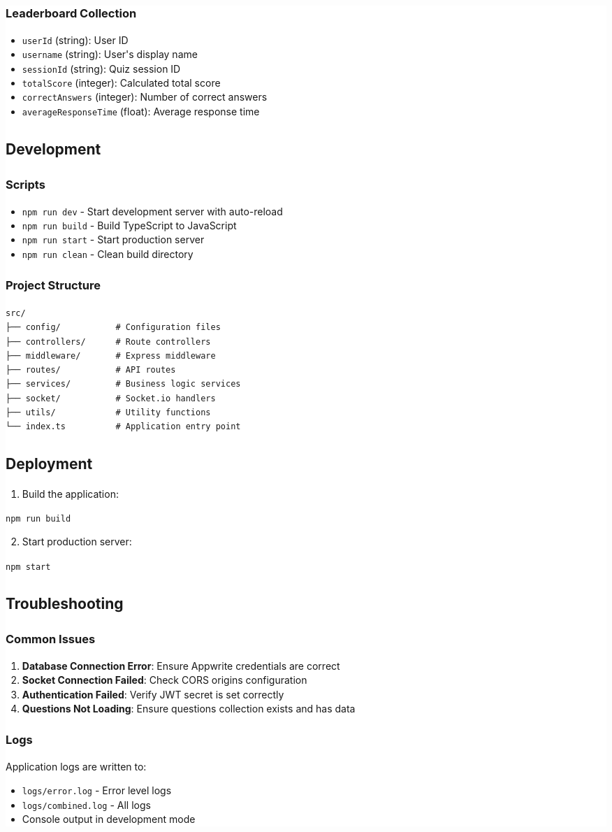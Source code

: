 ### Leaderboard Collection
- `userId` (string): User ID
- `username` (string): User's display name
- `sessionId` (string): Quiz session ID
- `totalScore` (integer): Calculated total score
- `correctAnswers` (integer): Number of correct answers
- `averageResponseTime` (float): Average response time

## Development

### Scripts

- `npm run dev` - Start development server with auto-reload
- `npm run build` - Build TypeScript to JavaScript
- `npm run start` - Start production server
- `npm run clean` - Clean build directory

### Project Structure

```
src/
├── config/           # Configuration files
├── controllers/      # Route controllers
├── middleware/       # Express middleware
├── routes/           # API routes
├── services/         # Business logic services
├── socket/           # Socket.io handlers
├── utils/            # Utility functions
└── index.ts          # Application entry point
```

## Deployment

1. Build the application:
```bash
npm run build
```

2. Start production server:
```bash
npm start
```

## Troubleshooting

### Common Issues

1. **Database Connection Error**: Ensure Appwrite credentials are correct
2. **Socket Connection Failed**: Check CORS origins configuration
3. **Authentication Failed**: Verify JWT secret is set correctly
4. **Questions Not Loading**: Ensure questions collection exists and has data

### Logs

Application logs are written to:
- `logs/error.log` - Error level logs
- `logs/combined.log` - All logs
- Console output in development mode
